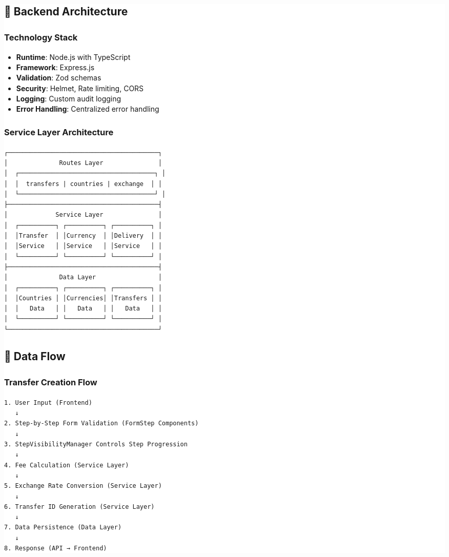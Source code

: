## 🔧 Backend Architecture

### Technology Stack

- **Runtime**: Node.js with TypeScript
- **Framework**: Express.js
- **Validation**: Zod schemas
- **Security**: Helmet, Rate limiting, CORS
- **Logging**: Custom audit logging
- **Error Handling**: Centralized error handling

### Service Layer Architecture

```
┌─────────────────────────────────────────┐
│              Routes Layer               │
│  ┌─────────────────────────────────────┐ │
│  │  transfers | countries | exchange  │ │
│  └─────────────────────────────────────┘ │
├─────────────────────────────────────────┤
│             Service Layer               │
│  ┌──────────┐ ┌──────────┐ ┌──────────┐ │
│  │Transfer  │ │Currency  │ │Delivery  │ │
│  │Service   │ │Service   │ │Service   │ │
│  └──────────┘ └──────────┘ └──────────┘ │
├─────────────────────────────────────────┤
│              Data Layer                 │
│  ┌──────────┐ ┌──────────┐ ┌──────────┐ │
│  │Countries │ │Currencies│ │Transfers │ │
│  │   Data   │ │   Data   │ │   Data   │ │
│  └──────────┘ └──────────┘ └──────────┘ │
└─────────────────────────────────────────┘
```

## 🔄 Data Flow

### Transfer Creation Flow

```
1. User Input (Frontend)
   ↓
2. Step-by-Step Form Validation (FormStep Components)
   ↓
3. StepVisibilityManager Controls Step Progression
   ↓
4. Fee Calculation (Service Layer)
   ↓
5. Exchange Rate Conversion (Service Layer)
   ↓
6. Transfer ID Generation (Service Layer)
   ↓
7. Data Persistence (Data Layer)
   ↓
8. Response (API → Frontend)
```
